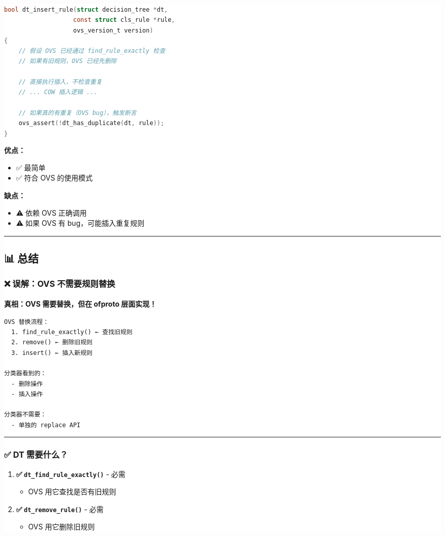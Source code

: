 ```c
bool dt_insert_rule(struct decision_tree *dt,
                   const struct cls_rule *rule,
                   ovs_version_t version)
{
    // 假设 OVS 已经通过 find_rule_exactly 检查
    // 如果有旧规则，OVS 已经先删除
    
    // 直接执行插入，不检查重复
    // ... COW 插入逻辑 ...
    
    // 如果真的有重复（OVS bug），触发断言
    ovs_assert(!dt_has_duplicate(dt, rule));
}
```

**优点：**
- ✅ 最简单
- ✅ 符合 OVS 的使用模式

**缺点：**
- ⚠️ 依赖 OVS 正确调用
- ⚠️ 如果 OVS 有 bug，可能插入重复规则

---

## 📊 总结

### ❌ 误解：OVS 不需要规则替换

**真相：OVS 需要替换，但在 ofproto 层面实现！**

```
OVS 替换流程：
  1. find_rule_exactly() ← 查找旧规则
  2. remove() ← 删除旧规则
  3. insert() ← 插入新规则
  
分类器看到的：
  - 删除操作
  - 插入操作
  
分类器不需要：
  - 单独的 replace API
```

---

### ✅ DT 需要什么？

1. **✅ `dt_find_rule_exactly()`** - 必需
   - OVS 用它查找是否有旧规则
   
2. **✅ `dt_remove_rule()`** - 必需
   - OVS 用它删除旧规则
   